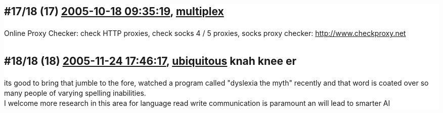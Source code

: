 ## \#17/18 (17) [2005-10-18 09:35:19](https://www.astralpulse.com/forums/index.php?msg=178432), [multiplex](https://www.astralpulse.com/forums/profile/?u=10180)  ##
<section>
Online Proxy Checker: check HTTP proxies, check socks 4 / 5 proxies, socks proxy checker:
<a class="bbc_link" href="http://www.checkproxy.net" rel="noopener" target="_blank">
 http://www.checkproxy.net
</a>
</section>

## \#18/18 (18) [2005-11-24 17:46:17](https://www.astralpulse.com/forums/index.php?msg=181913), [ubiquitous](https://www.astralpulse.com/forums/profile/?u=9740) knah knee er ##
<section>
its good to bring that jumble to the fore, watched a program called "dyslexia the myth" recently and that word is coated over so many people of varying spelling inabilities.
<br>
I welcome more research in this area for language read write communication is paramount an will lead to smarter AI
</section>